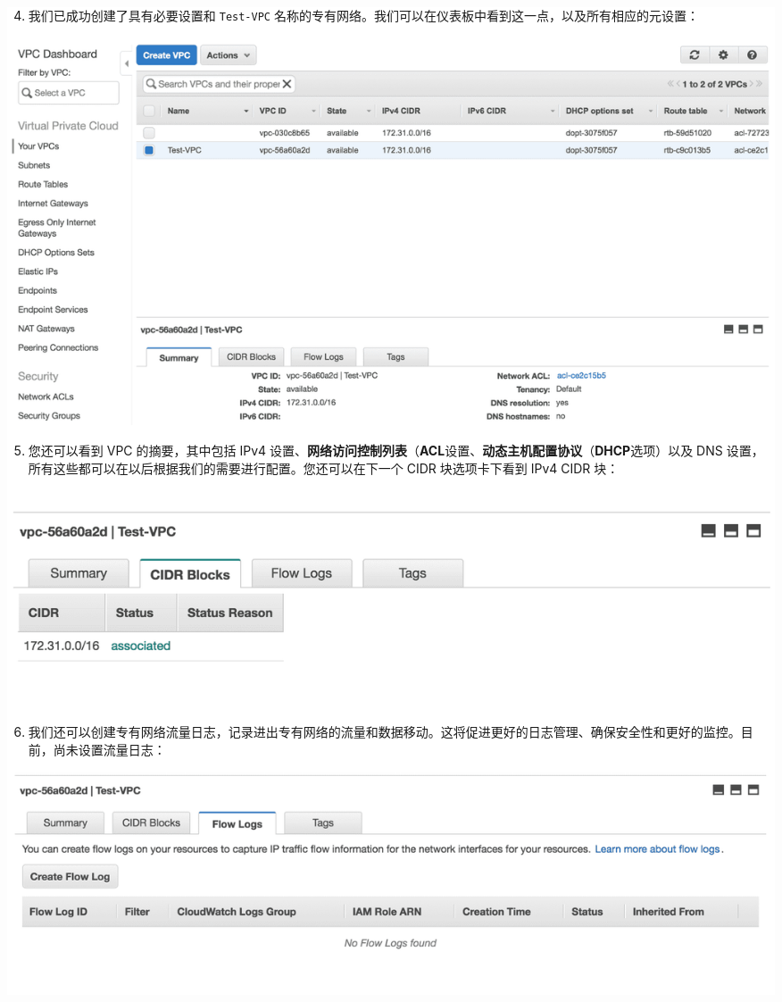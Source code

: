 4.  我们已成功创建了具有必要设置和 `Test-VPC` 名称的专有网络。我们可以在仪表板中看到这一点，以及所有相应的元设置：

![](img/8d2eafa5-fc67-4646-9bb3-ea6540b3ef71.png)

5.  您还可以看到 VPC 的摘要，其中包括 IPv4 设置、**网络访问控制列表**（**ACL**设置、**动态主机配置协议**（**DHCP**选项）以及 DNS 设置，所有这些都可以在以后根据我们的需要进行配置。您还可以在下一个 CIDR 块选项卡下看到 IPv4 CIDR 块：

![](img/95d20d08-7ee2-46a2-9544-0a57761b849a.png)

6.  我们还可以创建专有网络流量日志，记录进出专有网络的流量和数据移动。这将促进更好的日志管理、确保安全性和更好的监控。目前，尚未设置流量日志：

![](img/a5b7913b-6f53-4929-9df0-02f3822ad360.png)
